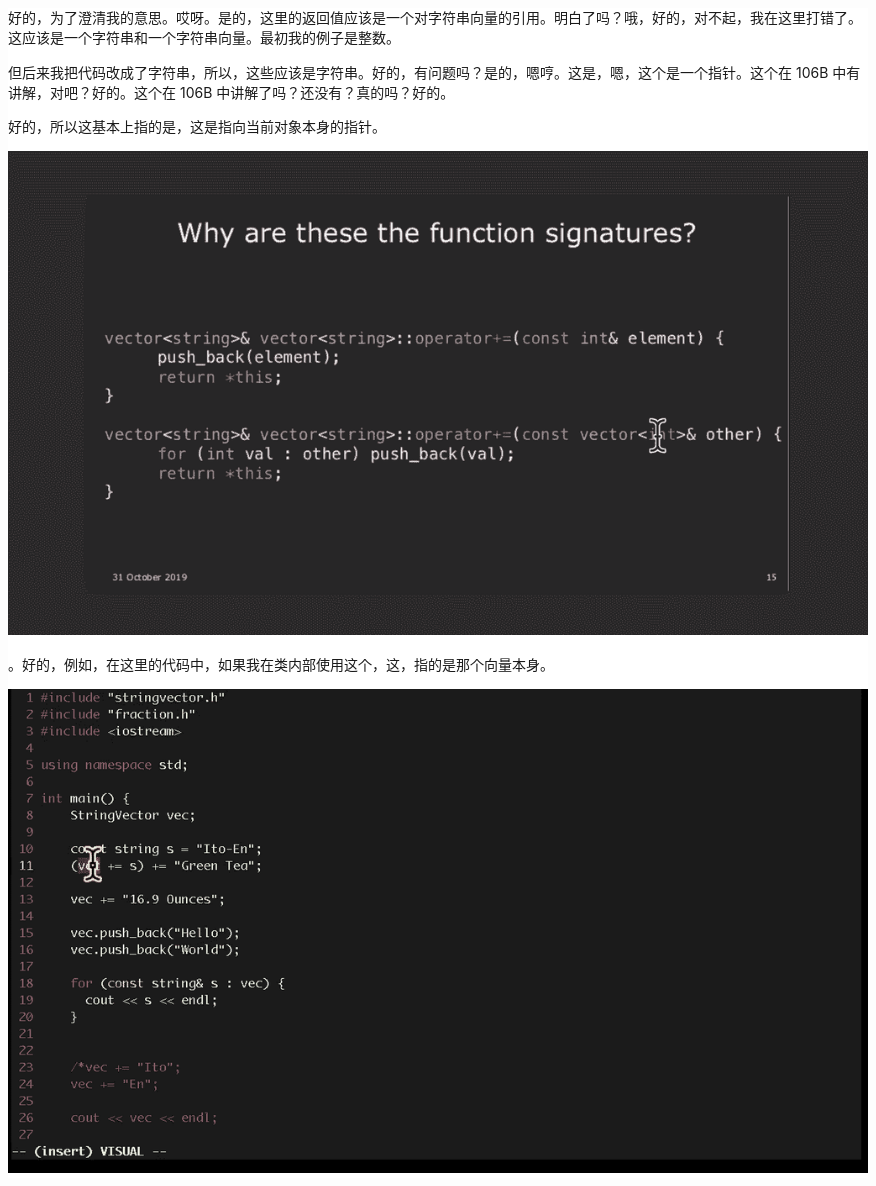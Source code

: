 好的，为了澄清我的意思。哎呀。是的，这里的返回值应该是一个对字符串向量的引用。明白了吗？哦，好的，对不起，我在这里打错了。这应该是一个字符串和一个字符串向量。最初我的例子是整数。

但后来我把代码改成了字符串，所以，这些应该是字符串。好的，有问题吗？是的，嗯哼。这是，嗯，这个是一个指针。这个在 106B 中有讲解，对吧？好的。这个在 106B 中讲解了吗？还没有？真的吗？好的。

好的，所以这基本上指的是，这是指向当前对象本身的指针。

![](img/fc37c1fe01692e4bd06353b7a0e9002a_37.png)

。好的，例如，在这里的代码中，如果我在类内部使用这个，这，指的是那个向量本身。

![](img/fc37c1fe01692e4bd06353b7a0e9002a_39.png)
